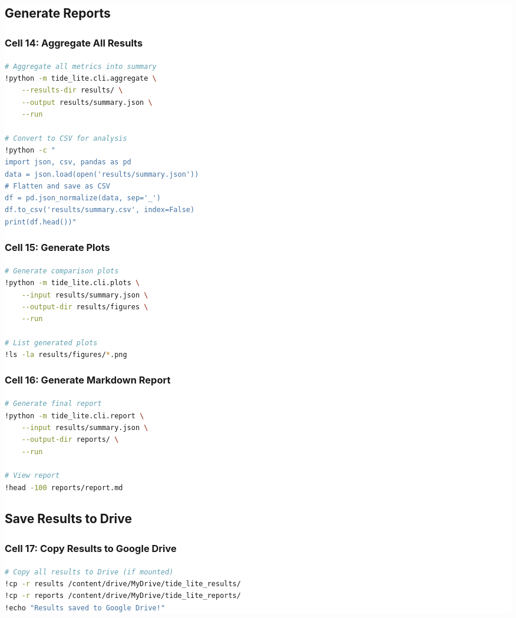 ## Generate Reports

### Cell 14: Aggregate All Results
```bash
# Aggregate all metrics into summary
!python -m tide_lite.cli.aggregate \
    --results-dir results/ \
    --output results/summary.json \
    --run

# Convert to CSV for analysis
!python -c "
import json, csv, pandas as pd
data = json.load(open('results/summary.json'))
# Flatten and save as CSV
df = pd.json_normalize(data, sep='_')
df.to_csv('results/summary.csv', index=False)
print(df.head())"
```

### Cell 15: Generate Plots
```bash
# Generate comparison plots
!python -m tide_lite.cli.plots \
    --input results/summary.json \
    --output-dir results/figures \
    --run

# List generated plots
!ls -la results/figures/*.png
```

### Cell 16: Generate Markdown Report
```bash
# Generate final report
!python -m tide_lite.cli.report \
    --input results/summary.json \
    --output-dir reports/ \
    --run

# View report
!head -100 reports/report.md
```

## Save Results to Drive

### Cell 17: Copy Results to Google Drive
```bash
# Copy all results to Drive (if mounted)
!cp -r results /content/drive/MyDrive/tide_lite_results/
!cp -r reports /content/drive/MyDrive/tide_lite_reports/
!echo "Results saved to Google Drive!"
```

